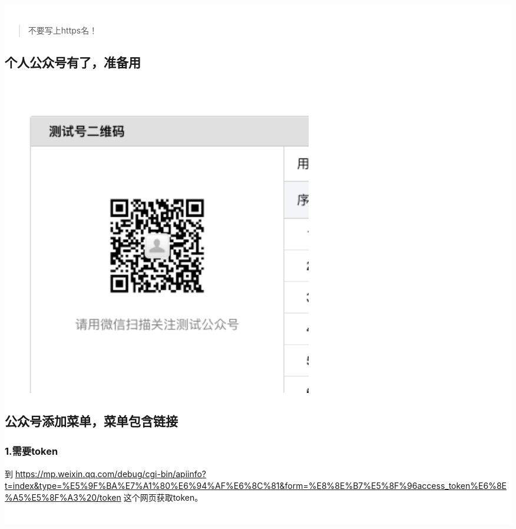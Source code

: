 <br/>

> 不要写上https名！

## 个人公众号有了，准备用

<img src="../images/mp_weixin/scan.png" width="60%" />

## 公众号添加菜单，菜单包含链接

### 1.需要token



到 https://mp.weixin.qq.com/debug/cgi-bin/apiinfo?t=index&type=%E5%9F%BA%E7%A1%80%E6%94%AF%E6%8C%81&form=%E8%8E%B7%E5%8F%96access_token%E6%8E%A5%E5%8F%A3%20/token  这个网页获取token。

<br/>
